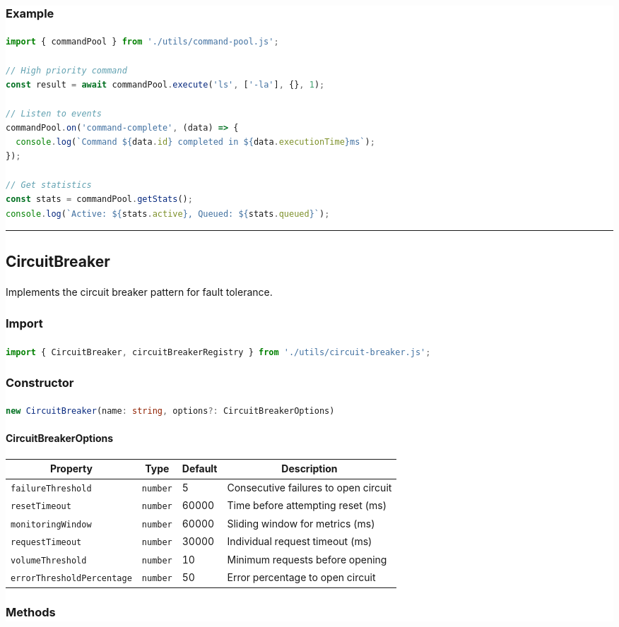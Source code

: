### Example

```typescript
import { commandPool } from './utils/command-pool.js';

// High priority command
const result = await commandPool.execute('ls', ['-la'], {}, 1);

// Listen to events
commandPool.on('command-complete', (data) => {
  console.log(`Command ${data.id} completed in ${data.executionTime}ms`);
});

// Get statistics
const stats = commandPool.getStats();
console.log(`Active: ${stats.active}, Queued: ${stats.queued}`);
```

---

## CircuitBreaker

Implements the circuit breaker pattern for fault tolerance.

### Import

```typescript
import { CircuitBreaker, circuitBreakerRegistry } from './utils/circuit-breaker.js';
```

### Constructor

```typescript
new CircuitBreaker(name: string, options?: CircuitBreakerOptions)
```

#### CircuitBreakerOptions

| Property | Type | Default | Description |
|----------|------|---------|-------------|
| `failureThreshold` | `number` | 5 | Consecutive failures to open circuit |
| `resetTimeout` | `number` | 60000 | Time before attempting reset (ms) |
| `monitoringWindow` | `number` | 60000 | Sliding window for metrics (ms) |
| `requestTimeout` | `number` | 30000 | Individual request timeout (ms) |
| `volumeThreshold` | `number` | 10 | Minimum requests before opening |
| `errorThresholdPercentage` | `number` | 50 | Error percentage to open circuit |

### Methods
